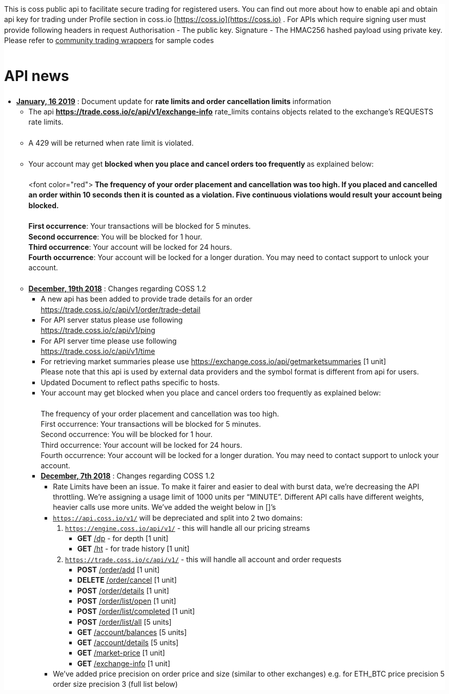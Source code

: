 This is coss public api to facilitate secure trading for registered users. You can find out more about how to enable api and obtain api key for trading under Profile section in coss.io [https://coss.io](https://coss.io) . For APIs which require signing user must provide following headers in request  Authorisation - The public key.  Signature - The HMAC256 hashed payload using private key.    Please refer to [community trading wrappers](https://github.com/coss-exchange) for sample codes       <h1>API news</h1>       <ul>     <li>        <strong><u>January, 16 2019</u></strong> : Document update for <strong>rate limits and order cancellation limits</strong> information         <ul>          <li> The api <strong>https://trade.coss.io/c/api/v1/exchange-info</strong> rate_limits contains objects related to the exchange’s REQUESTS rate limits. <br/><br/>           </li>          <li> A 429 will be returned when rate limit is violated.  <br/><br/>           </li>         <li>             Your account may get <strong>blocked when you place and cancel orders too frequently </strong>as explained below:          <br/><br/>          <font color=\"red\"><strong>          The frequency of your order placement and cancellation was too high. If you placed and cancelled an order within 10 seconds then it is counted as a violation. Five continuous violations would result your account being blocked.   </strong></font> <br/><br/>         <strong> First occurrence</strong>: Your transactions will be blocked for 5 minutes.<br>          <strong>Second occurrence</strong>: You will be blocked for 1 hour.<br>          <strong>Third occurrence</strong>: Your account will be locked for 24 hours.<br/>          <strong>Fourth occurrence</strong>: Your account will be locked for a longer duration. You may need to contact support to unlock your account.         </li>         <br/>       <li>       <strong><u>December, 19th 2018</u></strong> : Changes regarding COSS 1.2         <ul>          <li> A new api has been added to provide trade details for an order <br/>            https://trade.coss.io/c/api/v1/order/trade-detail            <br/>         </li>        <li> For API server status please use following <br/>          https://trade.coss.io/c/api/v1/ping            <br/>         </li>        <li> For API server  time please use following <br/>          https://trade.coss.io/c/api/v1/time            <br/>         </li>        <li> For retrieving market summaries please use          https://exchange.coss.io/api/getmarketsummaries            [1 unit] <br/>         Please note that this api is used by external data providers and the symbol format is different from api for users.            </li>         <li>           Updated Document to reflect paths specific to hosts.         </li>         <li>          Your account may get blocked when you place and cancel orders too frequently as explained below:          <br/><br/>          The frequency of your order placement and cancellation was too high.<br/>          First occurrence: Your transactions will be blocked for 5 minutes.<br>          Second occurrence: You will be blocked for 1 hour.<br>          Third occurrence: Your account will be locked for 24 hours.<br/>          Fourth occurrence: Your account will be locked for a longer duration. You may need to contact support to unlock your account.         </li>                 </ul>   <ul>     <li>       <strong><u>December, 7th 2018</u></strong> : Changes regarding COSS 1.2       <ul>         <li>       Rate Limits have been an issue. To make it fairer and easier to deal with burst data, we’re decreasing the API throttling. We’re assigning a usage limit of 1000 units per “MINUTE”. Different API calls have different weights, heavier calls use more units. We’ve added the weight below in []’s         </li>         <li>           <code>https://api.coss.io/v1/</code> will be depreciated and split into 2 two domains:           <ol>             <li>               <code>https://engine.coss.io/api/v1/</code> - this will handle all our pricing streams               <ul>                 <li>                   <strong>GET</strong> <u>/dp</u> - for depth  [1 unit]                 </li>                 <li>                   <strong>GET</strong> <u>/ht</u> - for trade history [1 unit]                 </li>               </ul>             </li>             <li>               <code>https://trade.coss.io/c/api/v1/</code> - this will handle all account and order requests               <ul>                 <li>                   <strong>POST</strong> <u>/order/add</u> [1 unit]                 </li>                 <li>                   <strong>DELETE</strong> <u>/order/cancel</u> [1 unit]                 </li>                 <li>                   <strong>POST</strong> <u>/order/details</u> [1 unit]                 </li>                 <li>                   <strong>POST</strong> <u>/order/list/open</u> [1 unit]                 </li>                 <li>                   <strong>POST</strong> <u>/order/list/completed</u> [1 unit]                 </li>                 <li>                   <strong>POST</strong> <u>/order/list/all</u> [5 units]                 </li>                 <li>                   <strong>GET</strong> <u>/account/balances</u> [5 units]                 </li>                 <li>                   <strong>GET</strong> <u>/account/details</u> [5 units]                  </li>                 <li>                   <strong>GET</strong> <u>/market-price</u> [1 unit]                 </li>                 <li>                   <strong>GET</strong> <u>/exchange-info</u> [1 unit]                 </li>               </ul>             </li>           </ol>         </li>         <li>           We’ve added price precision on order price and size (similar to other exchanges)           e.g. for ETH_BTC price precision 5 order size precision 3 (full list below)